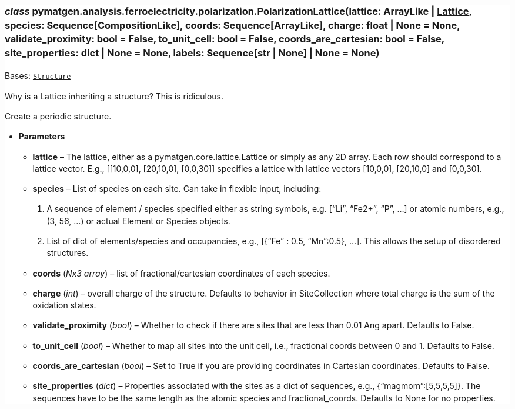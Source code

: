 ### _class_ pymatgen.analysis.ferroelectricity.polarization.PolarizationLattice(lattice: ArrayLike | [Lattice](pymatgen.core.md#pymatgen.core.lattice.Lattice), species: Sequence[CompositionLike], coords: Sequence[ArrayLike], charge: float | None = None, validate_proximity: bool = False, to_unit_cell: bool = False, coords_are_cartesian: bool = False, site_properties: dict | None = None, labels: Sequence[str | None] | None = None)
Bases: [`Structure`](pymatgen.core.md#pymatgen.core.structure.Structure)

Why is a Lattice inheriting a structure? This is ridiculous.

Create a periodic structure.


* **Parameters**


    * **lattice** – The lattice, either as a pymatgen.core.lattice.Lattice or
    simply as any 2D array. Each row should correspond to a lattice
    vector. E.g., [[10,0,0], [20,10,0], [0,0,30]] specifies a
    lattice with lattice vectors [10,0,0], [20,10,0] and [0,0,30].


    * **species** – List of species on each site. Can take in flexible input,
    including:


        1. A sequence of element / species specified either as string
    symbols, e.g. [“Li”, “Fe2+”, “P”, …] or atomic numbers,
    e.g., (3, 56, …) or actual Element or Species objects.


        2. List of dict of elements/species and occupancies, e.g.,
    [{“Fe” : 0.5, “Mn”:0.5}, …]. This allows the setup of
    disordered structures.



    * **coords** (*Nx3 array*) – list of fractional/cartesian coordinates of
    each species.


    * **charge** (*int*) – overall charge of the structure. Defaults to behavior
    in SiteCollection where total charge is the sum of the oxidation
    states.


    * **validate_proximity** (*bool*) – Whether to check if there are sites
    that are less than 0.01 Ang apart. Defaults to False.


    * **to_unit_cell** (*bool*) – Whether to map all sites into the unit cell,
    i.e., fractional coords between 0 and 1. Defaults to False.


    * **coords_are_cartesian** (*bool*) – Set to True if you are providing
    coordinates in Cartesian coordinates. Defaults to False.


    * **site_properties** (*dict*) – Properties associated with the sites as a
    dict of sequences, e.g., {“magmom”:[5,5,5,5]}. The sequences
    have to be the same length as the atomic species and
    fractional_coords. Defaults to None for no properties.
